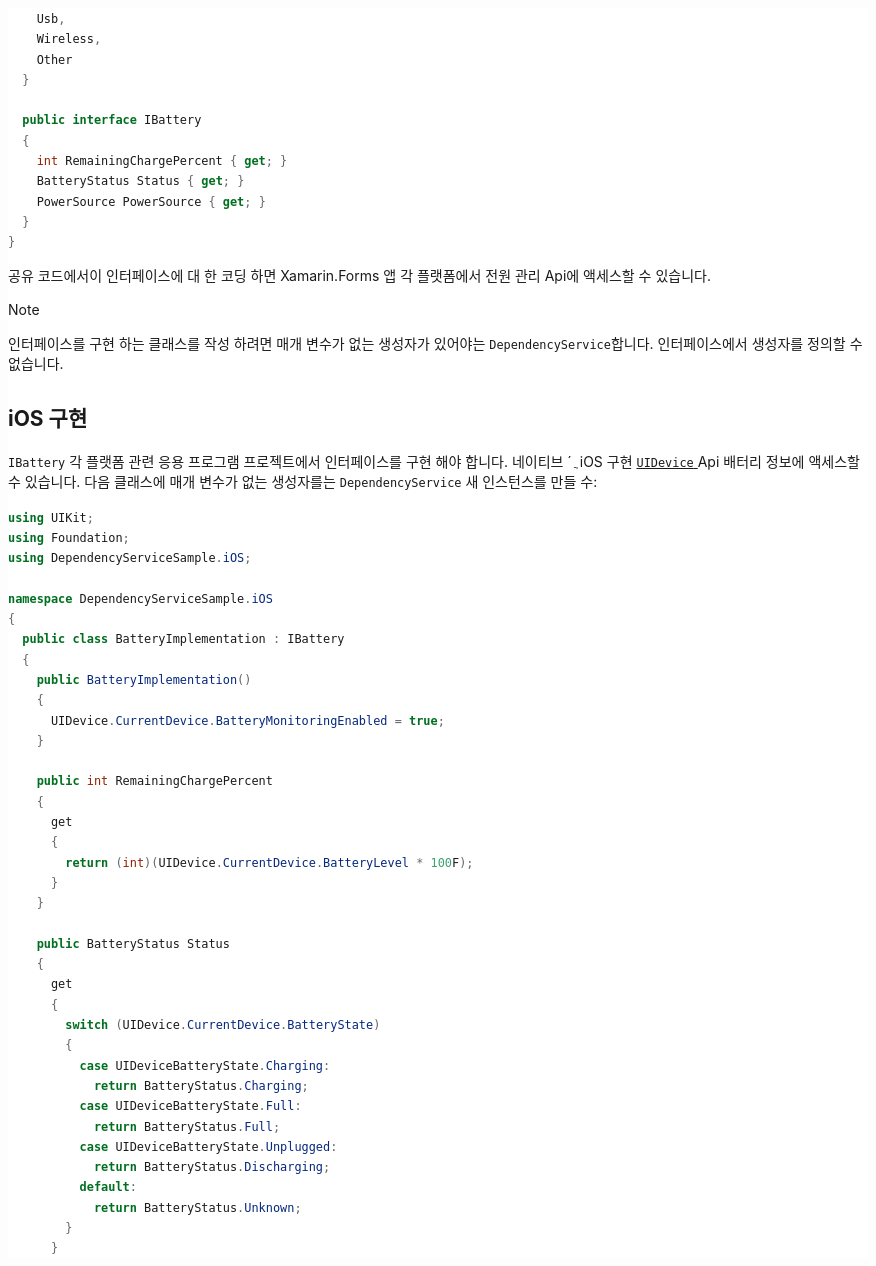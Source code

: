 ```csharp
    Usb,
    Wireless,
    Other
  }

  public interface IBattery
  {
    int RemainingChargePercent { get; }
    BatteryStatus Status { get; }
    PowerSource PowerSource { get; }
  }
}
```

공유 코드에서이 인터페이스에 대 한 코딩 하면 Xamarin.Forms 앱 각 플랫폼에서 전원 관리 Api에 액세스할 수 있습니다.

> [!NOTE]
> 인터페이스를 구현 하는 클래스를 작성 하려면 매개 변수가 없는 생성자가 있어야는 `DependencyService`합니다. 인터페이스에서 생성자를 정의할 수 없습니다.

<a name="iOS_Implementation" />

## <a name="ios-implementation"></a>iOS 구현

`IBattery` 각 플랫폼 관련 응용 프로그램 프로젝트에서 인터페이스를 구현 해야 합니다. 네이티브 ´ ֲ iOS 구현 [ `UIDevice` ](https://developer.xamarin.com/api/type/UIKit.UIDevice/) Api 배터리 정보에 액세스할 수 있습니다. 다음 클래스에 매개 변수가 없는 생성자를는 `DependencyService` 새 인스턴스를 만들 수:

```csharp
using UIKit;
using Foundation;
using DependencyServiceSample.iOS;

namespace DependencyServiceSample.iOS
{
  public class BatteryImplementation : IBattery
  {
    public BatteryImplementation()
    {
      UIDevice.CurrentDevice.BatteryMonitoringEnabled = true;
    }

    public int RemainingChargePercent
    {
      get
      {
        return (int)(UIDevice.CurrentDevice.BatteryLevel * 100F);
      }
    }

    public BatteryStatus Status
    {
      get
      {
        switch (UIDevice.CurrentDevice.BatteryState)
        {
          case UIDeviceBatteryState.Charging:
            return BatteryStatus.Charging;
          case UIDeviceBatteryState.Full:
            return BatteryStatus.Full;
          case UIDeviceBatteryState.Unplugged:
            return BatteryStatus.Discharging;
          default:
            return BatteryStatus.Unknown;
        }
      }
```